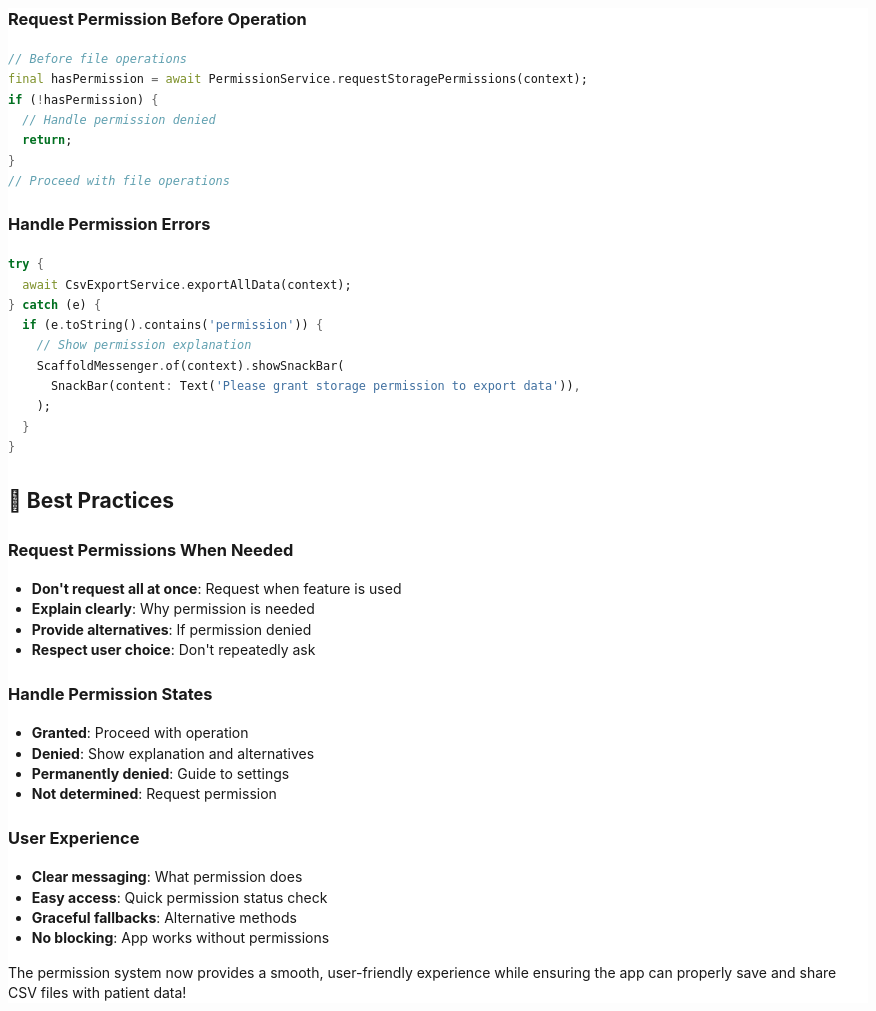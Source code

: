### **Request Permission Before Operation**
```dart
// Before file operations
final hasPermission = await PermissionService.requestStoragePermissions(context);
if (!hasPermission) {
  // Handle permission denied
  return;
}
// Proceed with file operations
```

### **Handle Permission Errors**
```dart
try {
  await CsvExportService.exportAllData(context);
} catch (e) {
  if (e.toString().contains('permission')) {
    // Show permission explanation
    ScaffoldMessenger.of(context).showSnackBar(
      SnackBar(content: Text('Please grant storage permission to export data')),
    );
  }
}
```

## 🎯 **Best Practices**

### **Request Permissions When Needed**
- **Don't request all at once**: Request when feature is used
- **Explain clearly**: Why permission is needed
- **Provide alternatives**: If permission denied
- **Respect user choice**: Don't repeatedly ask

### **Handle Permission States**
- **Granted**: Proceed with operation
- **Denied**: Show explanation and alternatives
- **Permanently denied**: Guide to settings
- **Not determined**: Request permission

### **User Experience**
- **Clear messaging**: What permission does
- **Easy access**: Quick permission status check
- **Graceful fallbacks**: Alternative methods
- **No blocking**: App works without permissions

The permission system now provides a smooth, user-friendly experience while ensuring the app can properly save and share CSV files with patient data!


